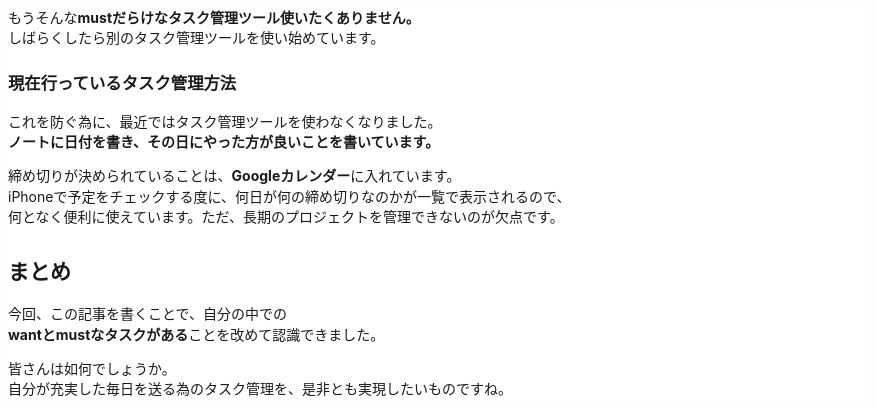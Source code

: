 もうそんな**mustだらけなタスク管理ツール使いたくありません。**  
しばらくしたら別のタスク管理ツールを使い始めています。

### 現在行っているタスク管理方法

これを防ぐ為に、最近ではタスク管理ツールを使わなくなりました。  
**ノートに日付を書き、その日にやった方が良いことを書いています。**

締め切りが決められていることは、**Googleカレンダー**に入れています。  
iPhoneで予定をチェックする度に、何日が何の締め切りなのかが一覧で表示されるので、  
何となく便利に使えています。ただ、長期のプロジェクトを管理できないのが欠点です。  


## まとめ

今回、この記事を書くことで、自分の中での  
**wantとmustなタスクがある**ことを改めて認識できました。

皆さんは如何でしょうか。  
自分が充実した毎日を送る為のタスク管理を、是非とも実現したいものですね。

 [1]: https://twitter.com/jun3010me
 [2]: http://mindhack.sakura.ne.jp/